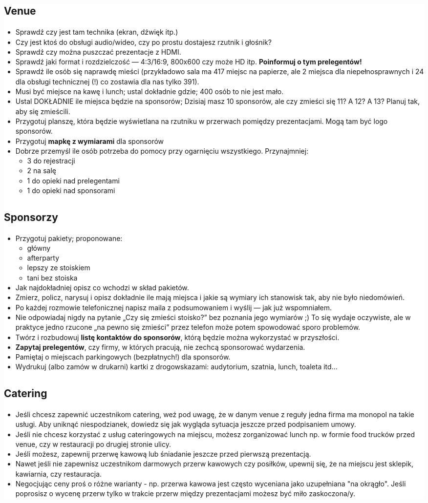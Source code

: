 ## Venue

- Sprawdź czy jest tam technika (ekran, dźwięk itp.)
- Czy jest ktoś do obsługi audio/wideo, czy po prostu dostajesz rzutnik i głośnik?
- Sprawdź czy można puszczać prezentacje z HDMI.
- Sprawdź jaki format i rozdzielczość — 4:3/16:9, 800x600 czy może HD itp. **Poinformuj o tym prelegentów!**
- Sprawdź ile osób się naprawdę mieści (przykładowo sala ma 417 miejsc na papierze, ale 2 miejsca dla niepełnosprawnych i 24 dla obsługi technicznej (!) co zostawia dla nas tylko 391).
- Musi być miejsce na kawę i lunch; ustal dokładnie gdzie; 400 osób to nie jest mało.
- Ustal DOKŁADNIE ile miejsca będzie na sponsorów; Dzisiaj masz 10 sponsorów, ale czy zmieści się 11? A 12? A 13? Planuj tak, aby się zmieścili.
- Przygotuj planszę, która będzie wyświetlana na rzutniku w przerwach pomiędzy prezentacjami. Mogą tam być logo sponsorów.
- Przygotuj **mapkę z wymiarami** dla sponsorów
- Dobrze przemyśl ile osób potrzeba do pomocy przy ogarnięciu wszystkiego. Przynajmniej:
  - 3 do rejestracji
  - 2 na salę
  - 1 do opieki nad prelegentami
  - 1 do opieki nad sponsorami

## Sponsorzy

- Przygotuj pakiety; proponowane:
  - główny
  - afterparty
  - lepszy ze stoiskiem
  - tani bez stoiska
- Jak najdokładniej opisz co wchodzi w skład pakietów.
- Zmierz, policz, narysuj i opisz dokładnie ile mają miejsca i jakie są wymiary ich stanowisk tak, aby nie było niedomówień.
- Po każdej rozmowie telefonicznej napisz maila z podsumowaniem i wyślij — jak już wspomniałem.
- Nie odpowiadaj nigdy na pytanie „Czy się zmieści stoisko?” bez poznania jego wymiarów ;) To się wydaje oczywiste, ale w praktyce jedno rzucone „na pewno się zmieści” przez telefon może potem spowodować sporo problemów.
- Twórz i rozbudowuj **listę kontaktów do sponsorów**, którą będzie można wykorzystać w przyszłości.
- **Zapytaj prelegentów**, czy firmy, w których pracują, nie zechcą sponsorować wydarzenia.
- Pamiętaj o miejscach parkingowych (bezpłatnych!) dla sponsorów.
- Wydrukuj (albo zamów w drukarni) kartki z drogowskazami: audytorium, szatnia, lunch, toaleta itd…

## Catering

- Jeśli chcesz zapewnić uczestnikom catering, weź pod uwagę, że w danym venue z reguły jedna firma ma monopol na takie usługi. Aby uniknąć niespodzianek, dowiedz się jak wygląda sytuacja jeszcze przed podpisaniem umowy.
- Jeśli nie chcesz korzystać z usług cateringowych na miejscu, możesz zorganizować lunch np. w formie food trucków przed venue, czy w restauracji po drugiej stronie ulicy.
- Jeśli możesz, zapewnij przerwę kawową lub śniadanie jeszcze przed pierwszą prezentacją.
- Nawet jeśli nie zapewnisz uczestnikom darmowych przerw kawowych czy posiłków, upewnij się, że na miejscu jest sklepik, kawiarnia, czy restauracja.
- Negocjując ceny proś o różne warianty - np. przerwa kawowa jest często wyceniana jako uzupełniana "na okrągło". Jeśli poprosisz o wycenę przerw tylko w trakcie przerw między prezentacjami możesz być miło zaskoczona/y.
